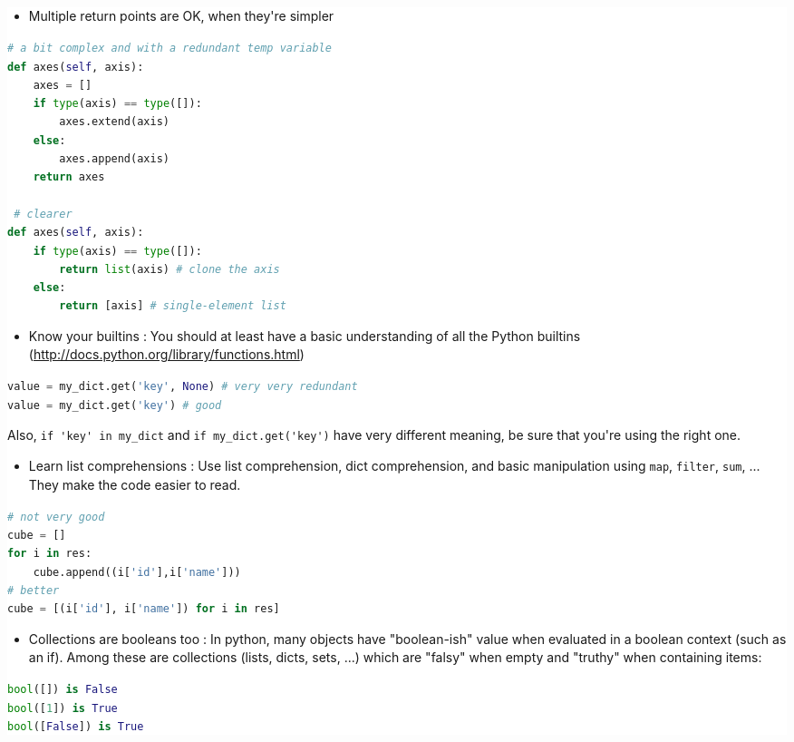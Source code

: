   - Multiple return points are OK, when they're simpler



``` python
# a bit complex and with a redundant temp variable
def axes(self, axis):
    axes = []
    if type(axis) == type([]):
        axes.extend(axis)
    else:
        axes.append(axis)
    return axes

 # clearer
def axes(self, axis):
    if type(axis) == type([]):
        return list(axis) # clone the axis
    else:
        return [axis] # single-element list
```

  - Know your builtins : You should at least have a basic understanding
    of all the Python builtins
    (<http://docs.python.org/library/functions.html>)



``` python
value = my_dict.get('key', None) # very very redundant
value = my_dict.get('key') # good
```

Also, `if 'key' in my_dict` and `if my_dict.get('key')` have very
different meaning, be sure that you're using the right one.

  - Learn list comprehensions : Use list comprehension, dict
    comprehension, and basic manipulation using `map`, `filter`, `sum`,
    ... They make the code easier to read.



``` python
# not very good
cube = []
for i in res:
    cube.append((i['id'],i['name']))
# better
cube = [(i['id'], i['name']) for i in res]
```

  - Collections are booleans too : In python, many objects have
    "boolean-ish" value when evaluated in a boolean context (such as an
    if). Among these are collections (lists, dicts, sets, ...) which are
    "falsy" when empty and "truthy" when containing items:



``` python
bool([]) is False
bool([1]) is True
bool([False]) is True
```

